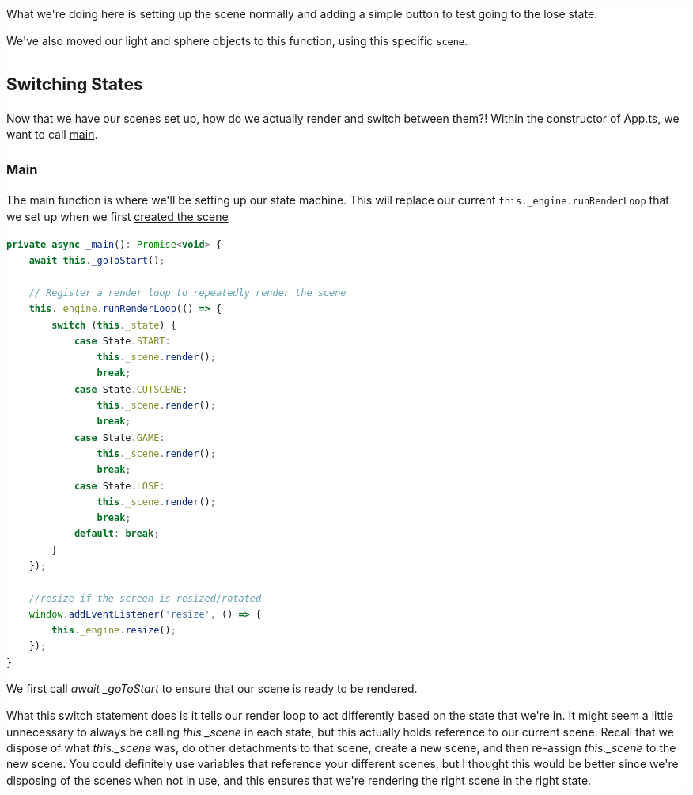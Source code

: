 What we're doing here is setting up the scene normally and adding a simple button to test going to the lose state.

We've also moved our light and sphere objects to this function, using this specific `scene`.

## Switching States

Now that we have our scenes set up, how do we actually render and switch between them?! Within the constructor of App.ts, we want to call [main](https://github.com/BabylonJS/SummerFestival/blob/fc5435921f3aecdcc84d9d3f44d812ad5a4368a7/src/app.ts#L65).

### Main

The main function is where we'll be setting up our state machine. This will replace our current `this._engine.runRenderLoop` that we set up when we first [created the scene](/features/guidedLearning/createAGame/gettingSetUp#creating-a-scene)

```javascript
private async _main(): Promise<void> {
    await this._goToStart();

    // Register a render loop to repeatedly render the scene
    this._engine.runRenderLoop(() => {
        switch (this._state) {
            case State.START:
                this._scene.render();
                break;
            case State.CUTSCENE:
                this._scene.render();
                break;
            case State.GAME:
                this._scene.render();
                break;
            case State.LOSE:
                this._scene.render();
                break;
            default: break;
        }
    });

    //resize if the screen is resized/rotated
    window.addEventListener('resize', () => {
        this._engine.resize();
    });
}
```

We first call _await \_goToStart_ to ensure that our scene is ready to be rendered.

What this switch statement does is it tells our render loop to act differently based on the state that we're in. It might seem a little unnecessary to always be calling _this.\_scene_ in each state, but this actually holds reference to our current scene. Recall that we dispose of what _this.\_scene_ was, do other detachments to that scene, create a new scene, and then re-assign _this.\_scene_ to the new scene. You could definitely use variables that reference your different scenes, but I thought this would be better since we're disposing of the scenes when not in use, and this ensures that we're rendering the right scene in the right state.
